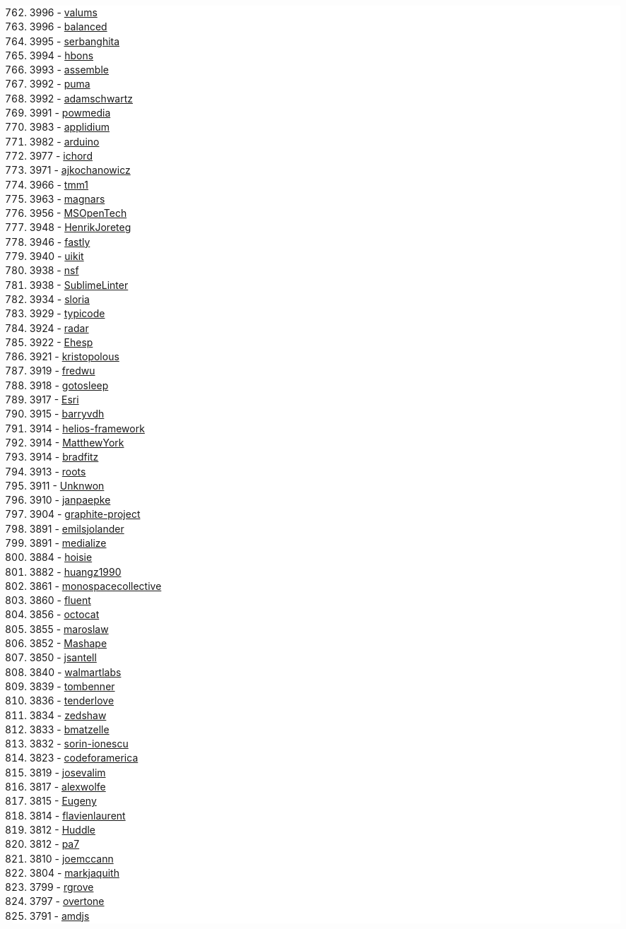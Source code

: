 762. 3996 - [valums](https://github.com/valums)
763. 3996 - [balanced](https://github.com/balanced)
764. 3995 - [serbanghita](https://github.com/serbanghita)
765. 3994 - [hbons](https://github.com/hbons)
766. 3993 - [assemble](https://github.com/assemble)
767. 3992 - [puma](https://github.com/puma)
768. 3992 - [adamschwartz](https://github.com/adamschwartz)
769. 3991 - [powmedia](https://github.com/powmedia)
770. 3983 - [applidium](https://github.com/applidium)
771. 3982 - [arduino](https://github.com/arduino)
772. 3977 - [ichord](https://github.com/ichord)
773. 3971 - [ajkochanowicz](https://github.com/ajkochanowicz)
774. 3966 - [tmm1](https://github.com/tmm1)
775. 3963 - [magnars](https://github.com/magnars)
776. 3956 - [MSOpenTech](https://github.com/MSOpenTech)
777. 3948 - [HenrikJoreteg](https://github.com/HenrikJoreteg)
778. 3946 - [fastly](https://github.com/fastly)
779. 3940 - [uikit](https://github.com/uikit)
780. 3938 - [nsf](https://github.com/nsf)
781. 3938 - [SublimeLinter](https://github.com/SublimeLinter)
782. 3934 - [sloria](https://github.com/sloria)
783. 3929 - [typicode](https://github.com/typicode)
784. 3924 - [radar](https://github.com/radar)
785. 3922 - [Ehesp](https://github.com/Ehesp)
786. 3921 - [kristopolous](https://github.com/kristopolous)
787. 3919 - [fredwu](https://github.com/fredwu)
788. 3918 - [gotosleep](https://github.com/gotosleep)
789. 3917 - [Esri](https://github.com/Esri)
790. 3915 - [barryvdh](https://github.com/barryvdh)
791. 3914 - [helios-framework](https://github.com/helios-framework)
792. 3914 - [MatthewYork](https://github.com/MatthewYork)
793. 3914 - [bradfitz](https://github.com/bradfitz)
794. 3913 - [roots](https://github.com/roots)
795. 3911 - [Unknwon](https://github.com/Unknwon)
796. 3910 - [janpaepke](https://github.com/janpaepke)
797. 3904 - [graphite-project](https://github.com/graphite-project)
798. 3891 - [emilsjolander](https://github.com/emilsjolander)
799. 3891 - [medialize](https://github.com/medialize)
800. 3884 - [hoisie](https://github.com/hoisie)
801. 3882 - [huangz1990](https://github.com/huangz1990)
802. 3861 - [monospacecollective](https://github.com/monospacecollective)
803. 3860 - [fluent](https://github.com/fluent)
804. 3856 - [octocat](https://github.com/octocat)
805. 3855 - [maroslaw](https://github.com/maroslaw)
806. 3852 - [Mashape](https://github.com/Mashape)
807. 3850 - [jsantell](https://github.com/jsantell)
808. 3840 - [walmartlabs](https://github.com/walmartlabs)
809. 3839 - [tombenner](https://github.com/tombenner)
810. 3836 - [tenderlove](https://github.com/tenderlove)
811. 3834 - [zedshaw](https://github.com/zedshaw)
812. 3833 - [bmatzelle](https://github.com/bmatzelle)
813. 3832 - [sorin-ionescu](https://github.com/sorin-ionescu)
814. 3823 - [codeforamerica](https://github.com/codeforamerica)
815. 3819 - [josevalim](https://github.com/josevalim)
816. 3817 - [alexwolfe](https://github.com/alexwolfe)
817. 3815 - [Eugeny](https://github.com/Eugeny)
818. 3814 - [flavienlaurent](https://github.com/flavienlaurent)
819. 3812 - [Huddle](https://github.com/Huddle)
820. 3812 - [pa7](https://github.com/pa7)
821. 3810 - [joemccann](https://github.com/joemccann)
822. 3804 - [markjaquith](https://github.com/markjaquith)
823. 3799 - [rgrove](https://github.com/rgrove)
824. 3797 - [overtone](https://github.com/overtone)
825. 3791 - [amdjs](https://github.com/amdjs)